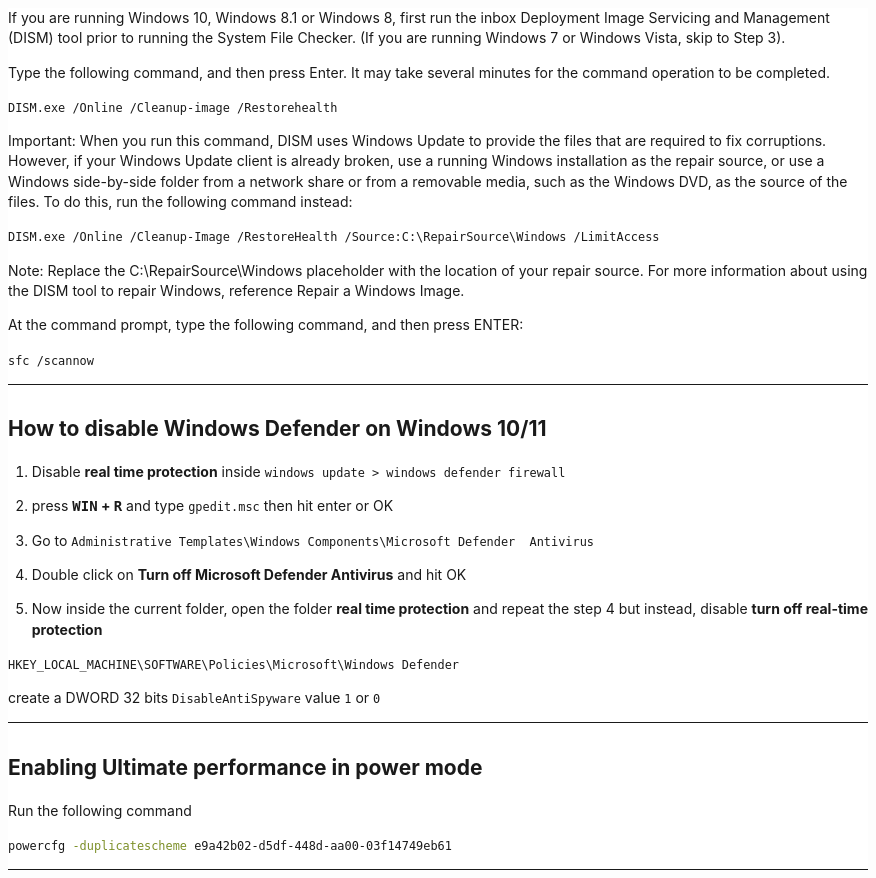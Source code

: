 If you are running Windows 10, Windows 8.1 or Windows 8, first run the inbox Deployment Image Servicing and Management (DISM) tool prior to running the System File Checker.  (If you are running Windows 7 or Windows Vista, skip to Step 3).

Type the following command, and then press Enter.  It may take several minutes for the command operation to be completed.

```bash
DISM.exe /Online /Cleanup-image /Restorehealth
```

Important: When you run this command, DISM uses Windows Update to provide the files that are required to fix corruptions. However, if your Windows Update client is already broken, use a running Windows installation as the repair source, or use a Windows side-by-side folder from a network share or from a removable media, such as the Windows DVD, as the source of the files. To do this, run the following command instead:

```bash
DISM.exe /Online /Cleanup-Image /RestoreHealth /Source:C:\RepairSource\Windows /LimitAccess
```

Note: Replace the C:\RepairSource\Windows placeholder with the location of your repair source. For more information about using the DISM tool to repair Windows, reference Repair a Windows Image.

At the command prompt, type the following command, and then press ENTER:

```bash
sfc /scannow
```

---

## How to disable Windows Defender on Windows 10/11

1. Disable **real time protection** inside `windows update > windows defender firewall`

2. press **<kbd>WIN</kbd> + <kbd>R</kbd>** and type `gpedit.msc` then hit enter or OK

3. Go to `Administrative Templates\Windows Components\Microsoft Defender  Antivirus`

4. Double click on **Turn off Microsoft Defender Antivirus** and hit OK

5. Now inside the current folder, open the folder **real time protection** and repeat the step 4 but instead, disable **turn  off real-time protection**

`HKEY_LOCAL_MACHINE\SOFTWARE\Policies\Microsoft\Windows Defender`

create a DWORD 32 bits `DisableAntiSpyware` value `1` or `0`

---

## Enabling Ultimate performance in power mode

Run the following command

```bash
powercfg -duplicatescheme e9a42b02-d5df-448d-aa00-03f14749eb61
```

---
